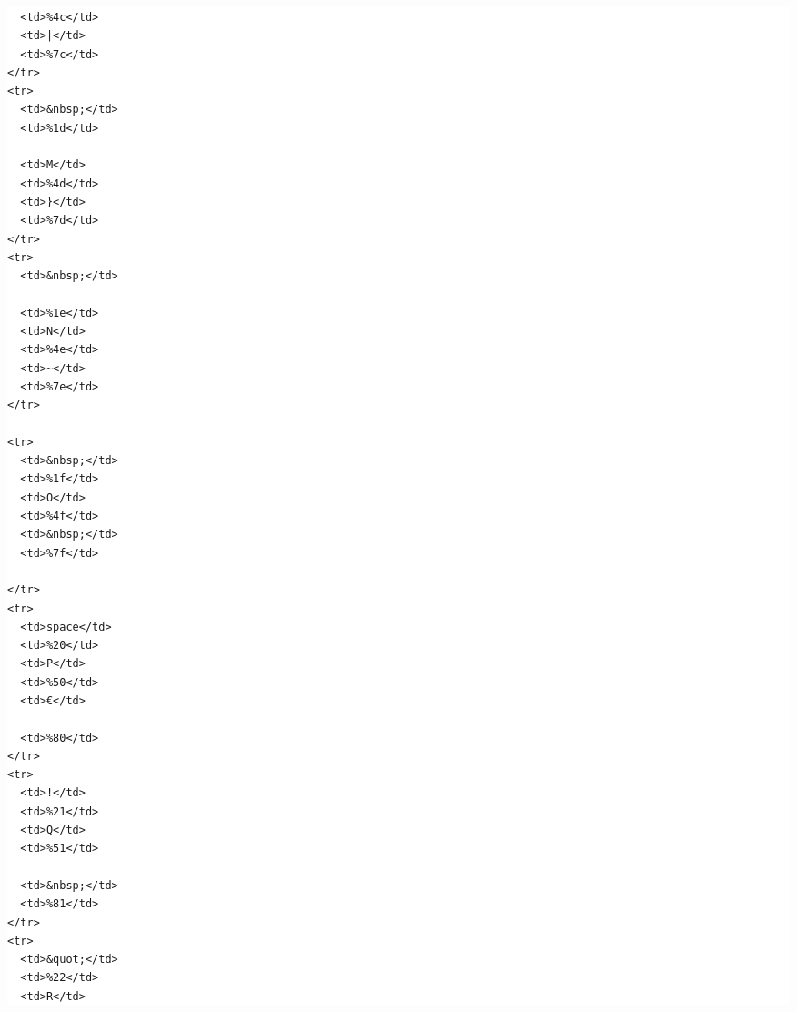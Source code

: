       <td>%4c</td>
      <td>|</td>
      <td>%7c</td>
    </tr>
    <tr>
      <td>&nbsp;</td>
      <td>%1d</td>

      <td>M</td>
      <td>%4d</td>
      <td>}</td>
      <td>%7d</td>
    </tr>
    <tr>
      <td>&nbsp;</td>

      <td>%1e</td>
      <td>N</td>
      <td>%4e</td>
      <td>~</td>
      <td>%7e</td>
    </tr>

    <tr>
      <td>&nbsp;</td>
      <td>%1f</td>
      <td>O</td>
      <td>%4f</td>
      <td>&nbsp;</td>
      <td>%7f</td>

    </tr>
    <tr>
      <td>space</td>
      <td>%20</td>
      <td>P</td>
      <td>%50</td>
      <td>€</td>

      <td>%80</td>
    </tr>
    <tr>
      <td>!</td>
      <td>%21</td>
      <td>Q</td>
      <td>%51</td>

      <td>&nbsp;</td>
      <td>%81</td>
    </tr>
    <tr>
      <td>&quot;</td>
      <td>%22</td>
      <td>R</td>
